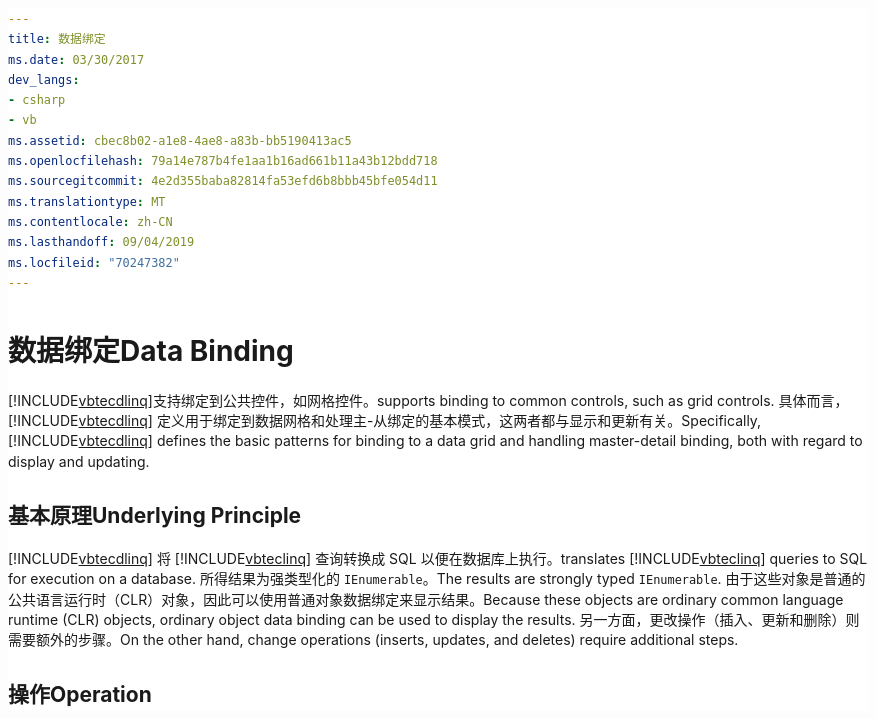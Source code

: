 ```yaml
---
title: 数据绑定
ms.date: 03/30/2017
dev_langs:
- csharp
- vb
ms.assetid: cbec8b02-a1e8-4ae8-a83b-bb5190413ac5
ms.openlocfilehash: 79a14e787b4fe1aa1b16ad661b11a43b12bdd718
ms.sourcegitcommit: 4e2d355baba82814fa53efd6b8bbb45bfe054d11
ms.translationtype: MT
ms.contentlocale: zh-CN
ms.lasthandoff: 09/04/2019
ms.locfileid: "70247382"
---
```

# <a name="data-binding"></a><span data-ttu-id="2f16b-102">数据绑定</span><span class="sxs-lookup"><span data-stu-id="2f16b-102">Data Binding</span></span>

[!INCLUDE[vbtecdlinq](../../../../../../includes/vbtecdlinq-md.md)]<span data-ttu-id="2f16b-103">支持绑定到公共控件，如网格控件。</span><span class="sxs-lookup"><span data-stu-id="2f16b-103">supports binding to common controls, such as grid controls.</span></span> <span data-ttu-id="2f16b-104">具体而言，[!INCLUDE[vbtecdlinq](../../../../../../includes/vbtecdlinq-md.md)] 定义用于绑定到数据网格和处理主-从绑定的基本模式，这两者都与显示和更新有关。</span><span class="sxs-lookup"><span data-stu-id="2f16b-104">Specifically, [!INCLUDE[vbtecdlinq](../../../../../../includes/vbtecdlinq-md.md)] defines the basic patterns for binding to a data grid and handling master-detail binding, both with regard to display and updating.</span></span>

## <a name="underlying-principle"></a><span data-ttu-id="2f16b-105">基本原理</span><span class="sxs-lookup"><span data-stu-id="2f16b-105">Underlying Principle</span></span>

[!INCLUDE[vbtecdlinq](../../../../../../includes/vbtecdlinq-md.md)] <span data-ttu-id="2f16b-106">将 [!INCLUDE[vbteclinq](../../../../../../includes/vbteclinq-md.md)] 查询转换成 SQL 以便在数据库上执行。</span><span class="sxs-lookup"><span data-stu-id="2f16b-106">translates [!INCLUDE[vbteclinq](../../../../../../includes/vbteclinq-md.md)] queries to SQL for execution on a database.</span></span> <span data-ttu-id="2f16b-107">所得结果为强类型化的 `IEnumerable`。</span><span class="sxs-lookup"><span data-stu-id="2f16b-107">The results are strongly typed `IEnumerable`.</span></span> <span data-ttu-id="2f16b-108">由于这些对象是普通的公共语言运行时（CLR）对象，因此可以使用普通对象数据绑定来显示结果。</span><span class="sxs-lookup"><span data-stu-id="2f16b-108">Because these objects are ordinary common language runtime (CLR) objects, ordinary object data binding can be used to display the results.</span></span> <span data-ttu-id="2f16b-109">另一方面，更改操作（插入、更新和删除）则需要额外的步骤。</span><span class="sxs-lookup"><span data-stu-id="2f16b-109">On the other hand, change operations (inserts, updates, and deletes) require additional steps.</span></span>

## <a name="operation"></a><span data-ttu-id="2f16b-110">操作</span><span class="sxs-lookup"><span data-stu-id="2f16b-110">Operation</span></span>
